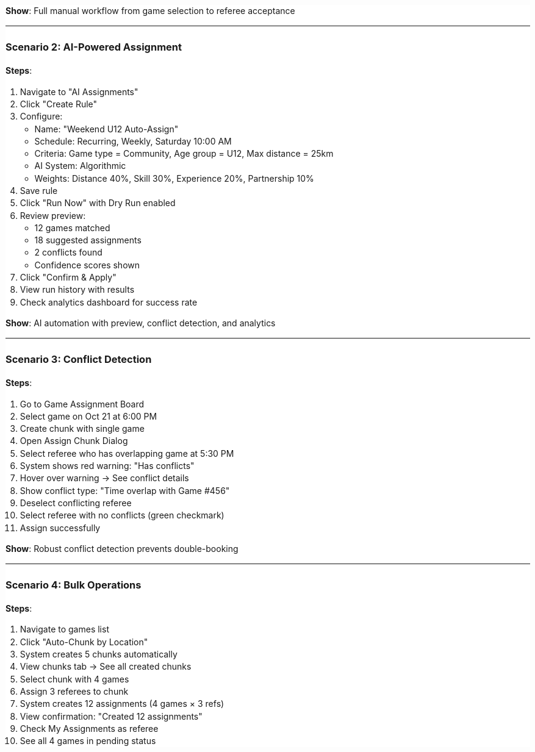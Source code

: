 **Show**: Full manual workflow from game selection to referee acceptance

---

### Scenario 2: AI-Powered Assignment

**Steps**:
1. Navigate to "AI Assignments"
2. Click "Create Rule"
3. Configure:
   - Name: "Weekend U12 Auto-Assign"
   - Schedule: Recurring, Weekly, Saturday 10:00 AM
   - Criteria: Game type = Community, Age group = U12, Max distance = 25km
   - AI System: Algorithmic
   - Weights: Distance 40%, Skill 30%, Experience 20%, Partnership 10%
4. Save rule
5. Click "Run Now" with Dry Run enabled
6. Review preview:
   - 12 games matched
   - 18 suggested assignments
   - 2 conflicts found
   - Confidence scores shown
7. Click "Confirm & Apply"
8. View run history with results
9. Check analytics dashboard for success rate

**Show**: AI automation with preview, conflict detection, and analytics

---

### Scenario 3: Conflict Detection

**Steps**:
1. Go to Game Assignment Board
2. Select game on Oct 21 at 6:00 PM
3. Create chunk with single game
4. Open Assign Chunk Dialog
5. Select referee who has overlapping game at 5:30 PM
6. System shows red warning: "Has conflicts"
7. Hover over warning → See conflict details
8. Show conflict type: "Time overlap with Game #456"
9. Deselect conflicting referee
10. Select referee with no conflicts (green checkmark)
11. Assign successfully

**Show**: Robust conflict detection prevents double-booking

---

### Scenario 4: Bulk Operations

**Steps**:
1. Navigate to games list
2. Click "Auto-Chunk by Location"
3. System creates 5 chunks automatically
4. View chunks tab → See all created chunks
5. Select chunk with 4 games
6. Assign 3 referees to chunk
7. System creates 12 assignments (4 games × 3 refs)
8. View confirmation: "Created 12 assignments"
9. Check My Assignments as referee
10. See all 4 games in pending status
